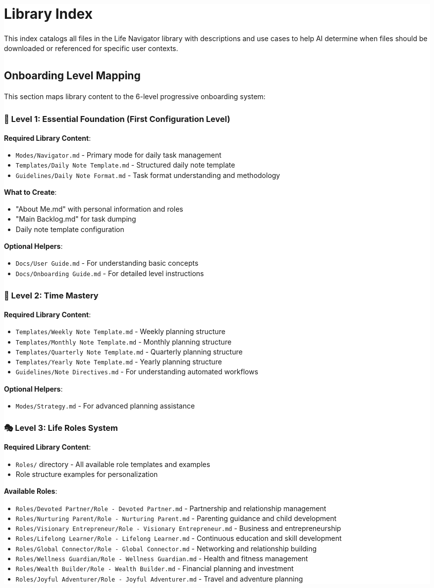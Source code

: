 # Library Index

This index catalogs all files in the Life Navigator library with descriptions and use cases to help AI determine when files should be downloaded or referenced for specific user contexts.

## Onboarding Level Mapping

This section maps library content to the 6-level progressive onboarding system:

### 🎯 Level 1: Essential Foundation (First Configuration Level)
**Required Library Content**:
- `Modes/Navigator.md` - Primary mode for daily task management
- `Templates/Daily Note Template.md` - Structured daily note template
- `Guidelines/Daily Note Format.md` - Task format understanding and methodology

**What to Create**:
- "About Me.md" with personal information and roles
- "Main Backlog.md" for task dumping
- Daily note template configuration

**Optional Helpers**:
- `Docs/User Guide.md` - For understanding basic concepts
- `Docs/Onboarding Guide.md` - For detailed level instructions

### 📅 Level 2: Time Mastery  
**Required Library Content**:
- `Templates/Weekly Note Template.md` - Weekly planning structure
- `Templates/Monthly Note Template.md` - Monthly planning structure  
- `Templates/Quarterly Note Template.md` - Quarterly planning structure
- `Templates/Yearly Note Template.md` - Yearly planning structure
- `Guidelines/Note Directives.md` - For understanding automated workflows

**Optional Helpers**:
- `Modes/Strategy.md` - For advanced planning assistance

### 🎭 Level 3: Life Roles System
**Required Library Content**:
- `Roles/` directory - All available role templates and examples
- Role structure examples for personalization

**Available Roles**:
- `Roles/Devoted Partner/Role - Devoted Partner.md` - Partnership and relationship management
- `Roles/Nurturing Parent/Role - Nurturing Parent.md` - Parenting guidance and child development
- `Roles/Visionary Entrepreneur/Role - Visionary Entrepreneur.md` - Business and entrepreneurship
- `Roles/Lifelong Learner/Role - Lifelong Learner.md` - Continuous education and skill development
- `Roles/Global Connector/Role - Global Connector.md` - Networking and relationship building
- `Roles/Wellness Guardian/Role - Wellness Guardian.md` - Health and fitness management  
- `Roles/Wealth Builder/Role - Wealth Builder.md` - Financial planning and investment
- `Roles/Joyful Adventurer/Role - Joyful Adventurer.md` - Travel and adventure planning
